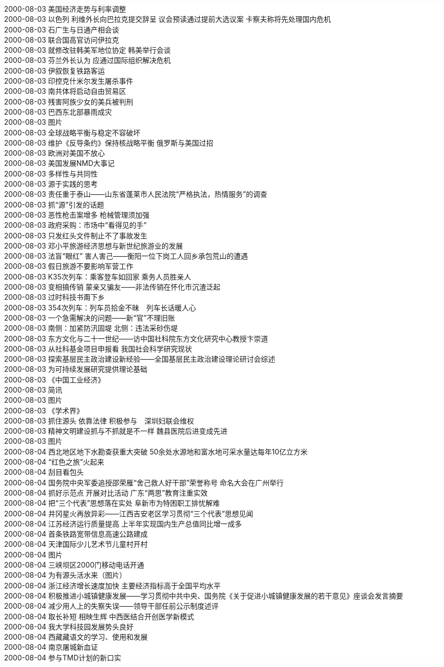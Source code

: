 2000-08-03 美国经济走势与利率调整  
2000-08-03 以色列  利维外长向巴拉克提交辞呈  议会预读通过提前大选议案  卡察夫称将先处理国内危机  
2000-08-03 石广生与日通产相会谈  
2000-08-03 联合国高官访问伊拉克  
2000-08-03 就修改驻韩美军地位协定  韩美举行会谈  
2000-08-03 芬兰外长认为  应通过国际组织解决危机  
2000-08-03 伊叙恢复铁路客运  
2000-08-03 印控克什米尔发生屠杀事件  
2000-08-03 南共体将启动自由贸易区  
2000-08-03 残害阿族少女的美兵被判刑  
2000-08-03 巴西东北部暴雨成灾  
2000-08-03 图片  
2000-08-03 全球战略平衡与稳定不容破坏  
2000-08-03 维护《反导条约》保持核战略平衡  俄罗斯与美国过招  
2000-08-03 欧洲对美国不放心  
2000-08-03 美国发展NMD大事记  
2000-08-03 多样性与共同性  
2000-08-03 源于实践的思考  
2000-08-03 责任重于泰山——山东省蓬莱市人民法院“严格执法，热情服务”的调查  
2000-08-03 抓“源”引发的话题  
2000-08-03 恶性枪击案增多  枪械管理须加强  
2000-08-03 政府采购：市场中“看得见的手”  
2000-08-03 只发红头文件制止不了事故发生  
2000-08-03 邓小平旅游经济思想与新世纪旅游业的发展  
2000-08-03 法盲“眼红”  害人害己——衡阳一位下岗工人回乡承包荒山的遭遇  
2000-08-03 假日旅游不要影响军营工作  
2000-08-03 K35次列车：乘客登车如回家  乘务人员胜亲人  
2000-08-03 变相搞传销  蒙亲又骗友——非法传销在怀化市沉渣泛起  
2000-08-03 过时科技书甭下乡  
2000-08-03 354次列车：列车员拾金不昧　列车长话暖人心  
2000-08-03 一个急需解决的问题——新“官”不理旧账  
2000-08-03 南侧：加紧防汛固堤  北侧：违法采砂伤堤  
2000-08-03 东方文化与二十一世纪——访中国社科院东方文化研究中心教授卞崇道  
2000-08-03 从社科基金项目申报看  我国社会科学研究现状  
2000-08-03 探索基层民主政治建设新经验——全国基层民主政治建设理论研讨会综述  
2000-08-03 为可持续发展研究提供理论基础  
2000-08-03 《中国工业经济》  
2000-08-03 简讯  
2000-08-03 图片  
2000-08-03 《学术界》  
2000-08-03 抓住源头  依靠法律  积极参与　深圳妇联会维权  
2000-08-03 精神文明建设抓与不抓就是不一样  魏县医院后进变成先进  
2000-08-03 图片  
2000-08-04 西北地区地下水勘查获重大突破  50余处水源地和富水地可采水量达每年10亿立方米  
2000-08-04 “红色之旅”火起来  
2000-08-04 刮目看包头  
2000-08-04 国务院中央军委追授邵荣雁“舍己救人好干部”荣誉称号  命名大会在广州举行  
2000-08-04 抓好示范点  开展对比活动  广东“两思”教育注重实效  
2000-08-04 把“三个代表”思想落在实处  阜新市为特困职工排忧解难  
2000-08-04 井冈星火再放异彩——江西吉安老区学习贯彻“三个代表”思想见闻  
2000-08-04 江苏经济运行质量提高  上半年实现国内生产总值同比增一成多  
2000-08-04 首条铁路宽带信息高速公路建成  
2000-08-04 天津国际少儿艺术节儿童村开村  
2000-08-04 图片  
2000-08-04 三峡坝区2000门移动电话开通  
2000-08-04 为有源头活水来（图片）  
2000-08-04 浙江经济增长速度加快  主要经济指标高于全国平均水平  
2000-08-04 积极推进小城镇健康发展——学习贯彻中共中央、国务院《关于促进小城镇健康发展的若干意见》座谈会发言摘要  
2000-08-04 减少用人上的失察失误——领导干部任前公示制度述评  
2000-08-04 取长补短  相映生辉  中西医结合开创医学新模式  
2000-08-04 我大学科技园发展势头良好  
2000-08-04 西藏藏语文的学习、使用和发展  
2000-08-04 南京屠城新血证  
2000-08-04 参与TMD计划的新口实  
